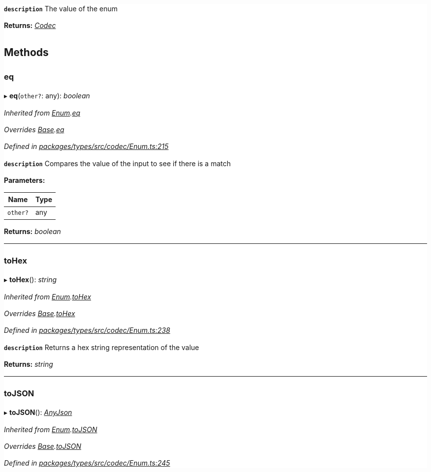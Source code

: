 **`description`** The value of the enum

**Returns:** *[Codec](_types_.codec.md)*

## Methods

###  eq

▸ **eq**(`other?`: any): *boolean*

*Inherited from [Enum](../classes/_codec_enum_.enum.md).[eq](../classes/_codec_enum_.enum.md#eq)*

*Overrides [Base](../classes/_codec_base_.base.md).[eq](../classes/_codec_base_.base.md#eq)*

*Defined in [packages/types/src/codec/Enum.ts:215](https://github.com/polkadot-js/api/blob/1ff029dc11/packages/types/src/codec/Enum.ts#L215)*

**`description`** Compares the value of the input to see if there is a match

**Parameters:**

Name | Type |
------ | ------ |
`other?` | any |

**Returns:** *boolean*

___

###  toHex

▸ **toHex**(): *string*

*Inherited from [Enum](../classes/_codec_enum_.enum.md).[toHex](../classes/_codec_enum_.enum.md#tohex)*

*Overrides [Base](../classes/_codec_base_.base.md).[toHex](../classes/_codec_base_.base.md#tohex)*

*Defined in [packages/types/src/codec/Enum.ts:238](https://github.com/polkadot-js/api/blob/1ff029dc11/packages/types/src/codec/Enum.ts#L238)*

**`description`** Returns a hex string representation of the value

**Returns:** *string*

___

###  toJSON

▸ **toJSON**(): *[AnyJson](../modules/_types_.md#anyjson)*

*Inherited from [Enum](../classes/_codec_enum_.enum.md).[toJSON](../classes/_codec_enum_.enum.md#tojson)*

*Overrides [Base](../classes/_codec_base_.base.md).[toJSON](../classes/_codec_base_.base.md#tojson)*

*Defined in [packages/types/src/codec/Enum.ts:245](https://github.com/polkadot-js/api/blob/1ff029dc11/packages/types/src/codec/Enum.ts#L245)*
